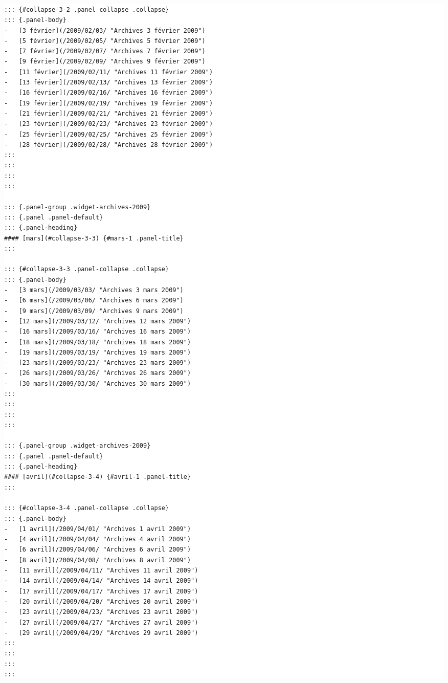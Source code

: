     ::: {#collapse-3-2 .panel-collapse .collapse}
    ::: {.panel-body}
    -   [3 février](/2009/02/03/ "Archives 3 février 2009")
    -   [5 février](/2009/02/05/ "Archives 5 février 2009")
    -   [7 février](/2009/02/07/ "Archives 7 février 2009")
    -   [9 février](/2009/02/09/ "Archives 9 février 2009")
    -   [11 février](/2009/02/11/ "Archives 11 février 2009")
    -   [13 février](/2009/02/13/ "Archives 13 février 2009")
    -   [16 février](/2009/02/16/ "Archives 16 février 2009")
    -   [19 février](/2009/02/19/ "Archives 19 février 2009")
    -   [21 février](/2009/02/21/ "Archives 21 février 2009")
    -   [23 février](/2009/02/23/ "Archives 23 février 2009")
    -   [25 février](/2009/02/25/ "Archives 25 février 2009")
    -   [28 février](/2009/02/28/ "Archives 28 février 2009")
    :::
    :::
    :::
    :::

    ::: {.panel-group .widget-archives-2009}
    ::: {.panel .panel-default}
    ::: {.panel-heading}
    #### [mars](#collapse-3-3) {#mars-1 .panel-title}
    :::

    ::: {#collapse-3-3 .panel-collapse .collapse}
    ::: {.panel-body}
    -   [3 mars](/2009/03/03/ "Archives 3 mars 2009")
    -   [6 mars](/2009/03/06/ "Archives 6 mars 2009")
    -   [9 mars](/2009/03/09/ "Archives 9 mars 2009")
    -   [12 mars](/2009/03/12/ "Archives 12 mars 2009")
    -   [16 mars](/2009/03/16/ "Archives 16 mars 2009")
    -   [18 mars](/2009/03/18/ "Archives 18 mars 2009")
    -   [19 mars](/2009/03/19/ "Archives 19 mars 2009")
    -   [23 mars](/2009/03/23/ "Archives 23 mars 2009")
    -   [26 mars](/2009/03/26/ "Archives 26 mars 2009")
    -   [30 mars](/2009/03/30/ "Archives 30 mars 2009")
    :::
    :::
    :::
    :::

    ::: {.panel-group .widget-archives-2009}
    ::: {.panel .panel-default}
    ::: {.panel-heading}
    #### [avril](#collapse-3-4) {#avril-1 .panel-title}
    :::

    ::: {#collapse-3-4 .panel-collapse .collapse}
    ::: {.panel-body}
    -   [1 avril](/2009/04/01/ "Archives 1 avril 2009")
    -   [4 avril](/2009/04/04/ "Archives 4 avril 2009")
    -   [6 avril](/2009/04/06/ "Archives 6 avril 2009")
    -   [8 avril](/2009/04/08/ "Archives 8 avril 2009")
    -   [11 avril](/2009/04/11/ "Archives 11 avril 2009")
    -   [14 avril](/2009/04/14/ "Archives 14 avril 2009")
    -   [17 avril](/2009/04/17/ "Archives 17 avril 2009")
    -   [20 avril](/2009/04/20/ "Archives 20 avril 2009")
    -   [23 avril](/2009/04/23/ "Archives 23 avril 2009")
    -   [27 avril](/2009/04/27/ "Archives 27 avril 2009")
    -   [29 avril](/2009/04/29/ "Archives 29 avril 2009")
    :::
    :::
    :::
    :::